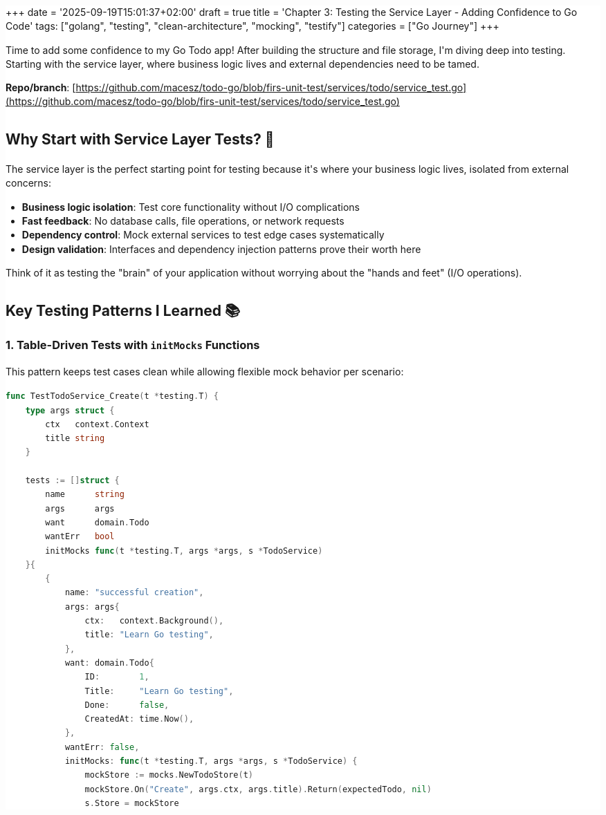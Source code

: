 +++
date = '2025-09-19T15:01:37+02:00'
draft = true
title = 'Chapter 3: Testing the Service Layer - Adding Confidence to Go Code'
tags: ["golang", "testing", "clean-architecture", "mocking", "testify"]
categories = ["Go Journey"]
+++


Time to add some confidence to my Go Todo app! After building the structure and file storage, I'm diving deep into testing. Starting with the service layer, where business logic lives and external dependencies need to be tamed.

**Repo/branch**: [https://github.com/macesz/todo-go/blob/firs-unit-test/services/todo/service_test.go](https://github.com/macesz/todo-go/blob/firs-unit-test/services/todo/service_test.go)

## Why Start with Service Layer Tests? 🎯

The service layer is the perfect starting point for testing because it's where your business logic lives, isolated from external concerns:

- **Business logic isolation**: Test core functionality without I/O complications
- **Fast feedback**: No database calls, file operations, or network requests
- **Dependency control**: Mock external services to test edge cases systematically
- **Design validation**: Interfaces and dependency injection patterns prove their worth here

Think of it as testing the "brain" of your application without worrying about the "hands and feet" (I/O operations).

## Key Testing Patterns I Learned 📚

### 1. Table-Driven Tests with `initMocks` Functions

This pattern keeps test cases clean while allowing flexible mock behavior per scenario:

```go
func TestTodoService_Create(t *testing.T) {
    type args struct {
        ctx   context.Context
        title string
    }

    tests := []struct {
        name      string
        args      args
        want      domain.Todo
        wantErr   bool
        initMocks func(t *testing.T, args *args, s *TodoService)
    }{
        {
            name: "successful creation",
            args: args{
                ctx:   context.Background(),
                title: "Learn Go testing",
            },
            want: domain.Todo{
                ID:        1,
                Title:     "Learn Go testing",
                Done:      false,
                CreatedAt: time.Now(),
            },
            wantErr: false,
            initMocks: func(t *testing.T, args *args, s *TodoService) {
                mockStore := mocks.NewTodoStore(t)
                mockStore.On("Create", args.ctx, args.title).Return(expectedTodo, nil)
                s.Store = mockStore
```